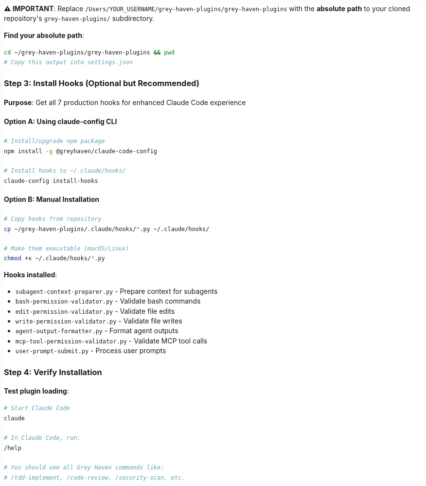 **⚠️ IMPORTANT**: Replace `/Users/YOUR_USERNAME/grey-haven-plugins/grey-haven-plugins` with the **absolute path** to your cloned repository's `grey-haven-plugins/` subdirectory.

**Find your absolute path**:
```bash
cd ~/grey-haven-plugins/grey-haven-plugins && pwd
# Copy this output into settings.json
```

### Step 3: Install Hooks (Optional but Recommended)

**Purpose**: Get all 7 production hooks for enhanced Claude Code experience

#### Option A: Using claude-config CLI

```bash
# Install/upgrade npm package
npm install -g @greyhaven/claude-code-config

# Install hooks to ~/.claude/hooks/
claude-config install-hooks
```

#### Option B: Manual Installation

```bash
# Copy hooks from repository
cp ~/grey-haven-plugins/.claude/hooks/*.py ~/.claude/hooks/

# Make them executable (macOS/Linux)
chmod +x ~/.claude/hooks/*.py
```

**Hooks installed**:
- `subagent-context-preparer.py` - Prepare context for subagents
- `bash-permission-validator.py` - Validate bash commands
- `edit-permission-validator.py` - Validate file edits
- `write-permission-validator.py` - Validate file writes
- `agent-output-formatter.py` - Format agent outputs
- `mcp-tool-permission-validator.py` - Validate MCP tool calls
- `user-prompt-submit.py` - Process user prompts

### Step 4: Verify Installation

**Test plugin loading**:

```bash
# Start Claude Code
claude

# In Claude Code, run:
/help

# You should see all Grey Haven commands like:
# /tdd-implement, /code-review, /security-scan, etc.
```
